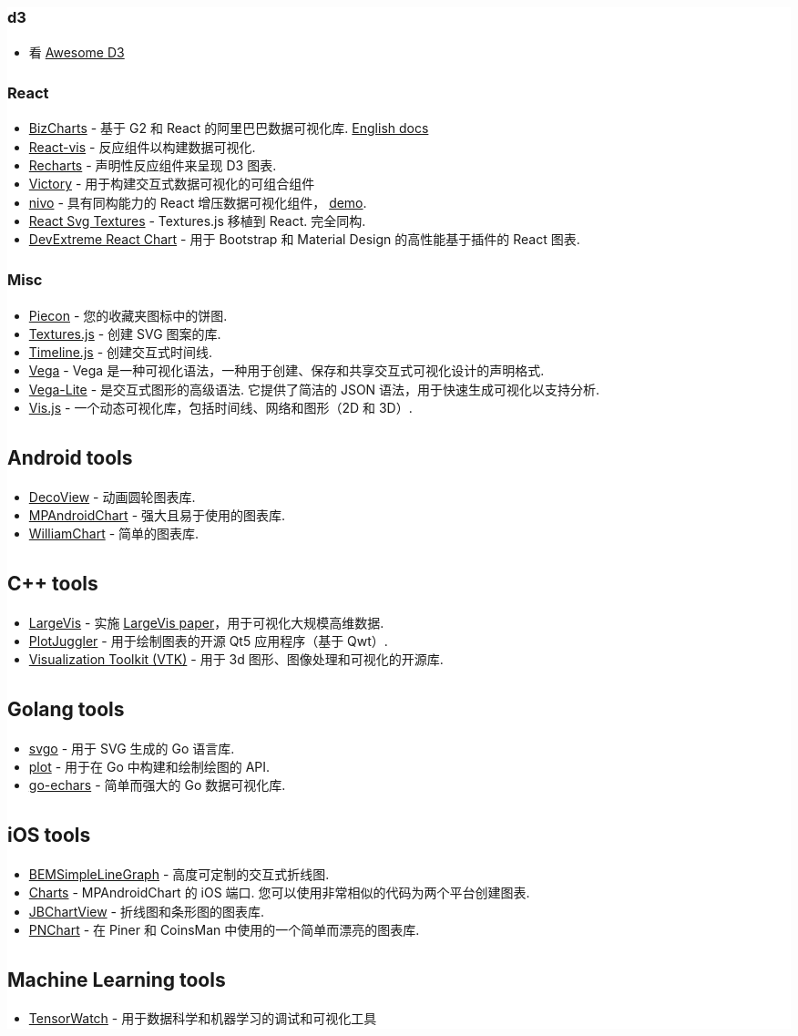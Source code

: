 ### d3
- 看 [Awesome D3](https://github.com/wbkd/awesome-d3)

### React
- [BizCharts](https://github.com/alibaba/BizCharts) - 基于 G2 和 React 的阿里巴巴数据可视化库. [English docs](https://github.com/alibaba/BizCharts/tree/master/doc_en)
- [React-vis](https://github.com/uber/react-vis) - 反应组件以构建数据可视化.
- [Recharts](https://github.com/recharts/recharts) - 声明性反应组件来呈现 D3 图表.
- [Victory](https://formidable.com/open-source/victory/) - 用于构建交互式数据可视化的可组合组件
- [nivo](https://github.com/plouc/nivo) - 具有同构能力的 React 增压数据可视化组件， [demo](http://nivo.rocks).
- [React Svg Textures](https://github.com/finnfiddle/react-svg-textures)  - Textures.js 移植到 React. 完全同构.
- [DevExtreme React Chart](https://devexpress.github.io/devextreme-reactive/react/chart/) - 用于 Bootstrap 和 Material Design 的高性能基于插件的 React 图表.

### Misc
- [Piecon](https://github.com/lipka/piecon) - 您的收藏夹图标中的饼图.
- [Textures.js](http://riccardoscalco.github.io/textures/) - 创建 SVG 图案的库.
- [Timeline.js](http://timeline.knightlab.com/) - 创建交互式时间线.
- [Vega](https://vega.github.io/vega/) - Vega 是一种可视化语法，一种用于创建、保存和共享交互式可视化设计的声明格式.
- [Vega-Lite](https://vega.github.io/vega-lite/)  - 是交互式图形的高级语法. 它提供了简洁的 JSON 语法，用于快速生成可视化以支持分析.
- [Vis.js](http://visjs.org/) - 一个动态可视化库，包括时间线、网络和图形（2D 和 3D）.

## Android tools
- [DecoView](https://github.com/bmarrdev/android-DecoView-charting) - 动画圆轮图表库.
- [MPAndroidChart](https://github.com/PhilJay/MPAndroidChart) - 强大且易于使用的图表库.
- [WilliamChart](https://github.com/diogobernardino/WilliamChart) - 简单的图表库.

## C++ tools
- [LargeVis](https://github.com/lferry007/LargeVis) - 实施 [LargeVis paper](https://arxiv.org/abs/1602.00370)，用于可视化大规模高维数据.
- [PlotJuggler](https://github.com/facontidavide/PlotJuggler) - 用于绘制图表的开源 Qt5 应用程序（基于 Qwt）.
- [Visualization Toolkit (VTK)](https://gitlab.kitware.com/vtk/vtk/blob/master/README.md) - 用于 3d 图形、图像处理和可视化的开源库.

## Golang tools
- [svgo](https://github.com/ajstarks/svgo) - 用于 SVG 生成的 Go 语言库.
- [plot](https://github.com/gonum/plot) - 用于在 Go 中构建和绘制绘图的 API.
- [go-echars](https://github.com/chenjiandongx/go-echarts) - 简单而强大的 Go 数据可视化库.

## iOS tools
- [BEMSimpleLineGraph](https://github.com/Boris-Em/BEMSimpleLineGraph) - 高度可定制的交互式折线图.
- [Charts](https://github.com/danielgindi/Charts)  - MPAndroidChart 的 iOS 端口. 您可以使用非常相似的代码为两个平台创建图表.
- [JBChartView](https://github.com/Jawbone/JBChartView) - 折线图和条形图的图表库.
- [PNChart](https://github.com/kevinzhow/PNChart) - 在 Piner 和 CoinsMan 中使用的一个简单而漂亮的图表库.

## Machine Learning tools
- [TensorWatch](https://github.com/microsoft/tensorwatch) - 用于数据科学和机器学习的调试和可视化工具
